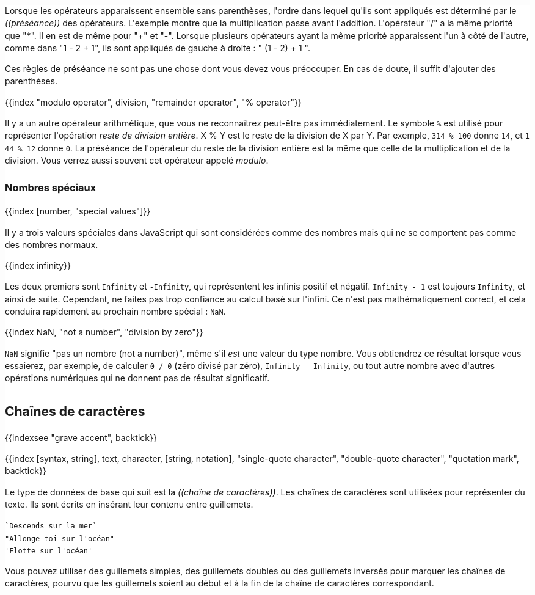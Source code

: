Lorsque les opérateurs apparaissent ensemble sans parenthèses, l'ordre dans lequel qu'ils sont appliqués est déterminé par le _((préséance))_ des opérateurs. L'exemple montre que la multiplication passe avant l'addition. L'opérateur "/" a la même priorité que "*". Il en est de même pour "+" et "-". Lorsque plusieurs opérateurs ayant la même priorité apparaissent l'un à côté de l'autre, comme dans "1 - 2 + 1", ils sont appliqués de gauche à droite : " (1 - 2) + 1 ".

Ces règles de préséance ne sont pas une chose dont vous devez vous préoccuper. En cas de doute, il suffit d'ajouter des parenthèses.

{{index "modulo operator", division, "remainder operator", "% operator"}}

Il y a un autre opérateur arithmétique, que vous ne reconnaîtrez peut-être pas immédiatement. Le symbole `%` est utilisé pour représenter l'opération _reste de division entière_. X % Y est le reste de la division de X par Y. Par exemple, `314 % 100` donne `14`, et `144 % 12` donne `0`. La préséance de l'opérateur du reste de la division entière est la même que celle de la multiplication et de la division. Vous verrez aussi souvent cet opérateur appelé _modulo_.

### Nombres spéciaux

{{index [number, "special values"]}}

Il y a trois valeurs spéciales dans JavaScript qui sont considérées comme des nombres mais qui ne se comportent pas comme des nombres normaux.

{{index infinity}}

Les deux premiers sont `Infinity` et `-Infinity`, qui représentent les infinis positif et négatif. `Infinity - 1` est toujours `Infinity`, et ainsi de suite. Cependant, ne faites pas trop confiance au calcul basé sur l'infini. Ce n'est pas mathématiquement correct, et cela conduira rapidement au prochain nombre spécial : `NaN`.

{{index NaN, "not a number", "division by zero"}}

`NaN` signifie "pas un nombre (not a number)", même s'il _est_ une valeur du type nombre. Vous obtiendrez ce résultat lorsque vous essaierez, par exemple, de calculer `0 / 0` (zéro divisé par zéro), `Infinity - Infinity`, ou tout autre nombre avec d'autres opérations numériques qui ne donnent pas de résultat significatif.

## Chaînes de caractères

{{indexsee "grave accent", backtick}}

{{index [syntax, string], text, character, [string, notation], "single-quote character", "double-quote character", "quotation mark", backtick}}

Le type de données de base qui suit est la _((chaîne de caractères))_. Les chaînes de caractères sont utilisées pour représenter du texte. Ils sont écrits en insérant leur contenu entre guillemets.

```
`Descends sur la mer`
"Allonge-toi sur l'océan"
'Flotte sur l'océan'
```

Vous pouvez utiliser des guillemets simples, des guillemets doubles ou des guillemets inversés pour marquer les chaînes de caractères, pourvu que les guillemets soient au début et à la fin de la chaîne de caractères correspondant.
